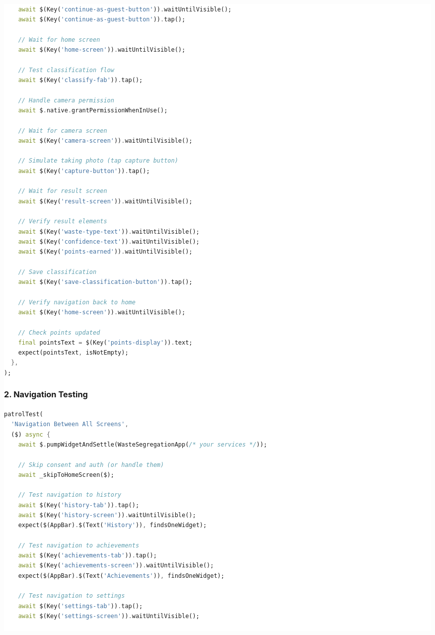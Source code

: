```dart
    await $(Key('continue-as-guest-button')).waitUntilVisible();
    await $(Key('continue-as-guest-button')).tap();

    // Wait for home screen
    await $(Key('home-screen')).waitUntilVisible();
    
    // Test classification flow
    await $(Key('classify-fab')).tap();
    
    // Handle camera permission
    await $.native.grantPermissionWhenInUse();
    
    // Wait for camera screen
    await $(Key('camera-screen')).waitUntilVisible();
    
    // Simulate taking photo (tap capture button)
    await $(Key('capture-button')).tap();
    
    // Wait for result screen
    await $(Key('result-screen')).waitUntilVisible();
    
    // Verify result elements
    await $(Key('waste-type-text')).waitUntilVisible();
    await $(Key('confidence-text')).waitUntilVisible();
    await $(Key('points-earned')).waitUntilVisible();
    
    // Save classification
    await $(Key('save-classification-button')).tap();
    
    // Verify navigation back to home
    await $(Key('home-screen')).waitUntilVisible();
    
    // Check points updated
    final pointsText = $(Key('points-display')).text;
    expect(pointsText, isNotEmpty);
  },
);
```

### **2. Navigation Testing**
```dart
patrolTest(
  'Navigation Between All Screens',
  ($) async {
    await $.pumpWidgetAndSettle(WasteSegregationApp(/* your services */));
    
    // Skip consent and auth (or handle them)
    await _skipToHomeScreen($);
    
    // Test navigation to history
    await $(Key('history-tab')).tap();
    await $(Key('history-screen')).waitUntilVisible();
    expect($(AppBar).$(Text('History')), findsOneWidget);
    
    // Test navigation to achievements
    await $(Key('achievements-tab')).tap();
    await $(Key('achievements-screen')).waitUntilVisible();
    expect($(AppBar).$(Text('Achievements')), findsOneWidget);
    
    // Test navigation to settings
    await $(Key('settings-tab')).tap();
    await $(Key('settings-screen')).waitUntilVisible();
    
```